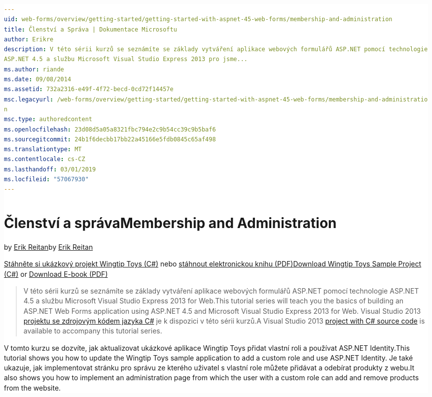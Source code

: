 ```yaml
---
uid: web-forms/overview/getting-started/getting-started-with-aspnet-45-web-forms/membership-and-administration
title: Členství a Správa | Dokumentace Microsoftu
author: Erikre
description: V této sérii kurzů se seznámíte se základy vytváření aplikace webových formulářů ASP.NET pomocí technologie ASP.NET 4.5 a službu Microsoft Visual Studio Express 2013 pro jsme...
ms.author: riande
ms.date: 09/08/2014
ms.assetid: 732a2316-e49f-4f72-becd-0cd72f14457e
msc.legacyurl: /web-forms/overview/getting-started/getting-started-with-aspnet-45-web-forms/membership-and-administration
msc.type: authoredcontent
ms.openlocfilehash: 23d08d5a05a8321fbc794e2c9b54cc39c9b5baf6
ms.sourcegitcommit: 24b1f6decbb17bb22a45166e5fdb0845c65af498
ms.translationtype: MT
ms.contentlocale: cs-CZ
ms.lasthandoff: 03/01/2019
ms.locfileid: "57067930"
---
```

<a name="membership-and-administration"></a><span data-ttu-id="21f2d-103">Členství a správa</span><span class="sxs-lookup"><span data-stu-id="21f2d-103">Membership and Administration</span></span>
====================
<span data-ttu-id="21f2d-104">by [Erik Reitan](https://github.com/Erikre)</span><span class="sxs-lookup"><span data-stu-id="21f2d-104">by [Erik Reitan](https://github.com/Erikre)</span></span>

<span data-ttu-id="21f2d-105">[Stáhněte si ukázkový projekt Wingtip Toys (C#)](http://go.microsoft.com/fwlink/?LinkID=389434&clcid=0x409) nebo [stáhnout elektronickou knihu (PDF)](http://download.microsoft.com/download/0/F/B/0FBFAA46-2BFD-478F-8E56-7BF3C672DF9D/Getting%20Started%20with%20ASP.NET%204.5%20Web%20Forms%20and%20Visual%20Studio%202013.pdf)</span><span class="sxs-lookup"><span data-stu-id="21f2d-105">[Download Wingtip Toys Sample Project (C#)](http://go.microsoft.com/fwlink/?LinkID=389434&clcid=0x409) or [Download E-book (PDF)](http://download.microsoft.com/download/0/F/B/0FBFAA46-2BFD-478F-8E56-7BF3C672DF9D/Getting%20Started%20with%20ASP.NET%204.5%20Web%20Forms%20and%20Visual%20Studio%202013.pdf)</span></span>

> <span data-ttu-id="21f2d-106">V této sérii kurzů se seznámíte se základy vytváření aplikace webových formulářů ASP.NET pomocí technologie ASP.NET 4.5 a službu Microsoft Visual Studio Express 2013 for Web.</span><span class="sxs-lookup"><span data-stu-id="21f2d-106">This tutorial series will teach you the basics of building an ASP.NET Web Forms application using ASP.NET 4.5 and Microsoft Visual Studio Express 2013 for Web.</span></span> <span data-ttu-id="21f2d-107">Visual Studio 2013 [projektu se zdrojovým kódem jazyka C#](https://go.microsoft.com/fwlink/?LinkID=389434&clcid=0x409) je k dispozici v této sérii kurzů.</span><span class="sxs-lookup"><span data-stu-id="21f2d-107">A Visual Studio 2013 [project with C# source code](https://go.microsoft.com/fwlink/?LinkID=389434&clcid=0x409) is available to accompany this tutorial series.</span></span>


<span data-ttu-id="21f2d-108">V tomto kurzu se dozvíte, jak aktualizovat ukázkové aplikace Wingtip Toys přidat vlastní roli a používat ASP.NET Identity.</span><span class="sxs-lookup"><span data-stu-id="21f2d-108">This tutorial shows you how to update the Wingtip Toys sample application to add a custom role and use ASP.NET Identity.</span></span> <span data-ttu-id="21f2d-109">Je také ukazuje, jak implementovat stránku pro správu ze kterého uživatel s vlastní role můžete přidávat a odebírat produkty z webu.</span><span class="sxs-lookup"><span data-stu-id="21f2d-109">It also shows you how to implement an administration page from which the user with a custom role can add and remove products from the website.</span></span>
